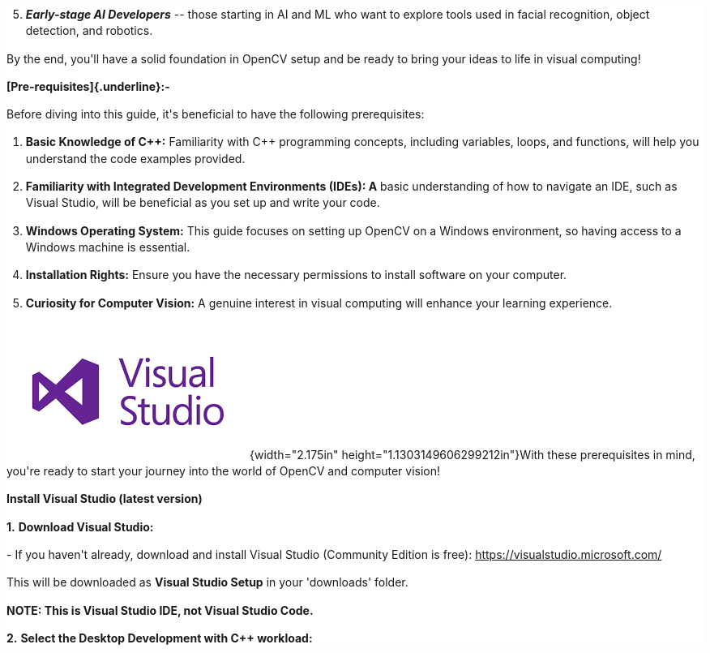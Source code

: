 5.  ***Early-stage AI Developers*** -- those starting in AI and ML who
    want to explore tools used in facial recognition, object detection,
    and robotics.

By the end, you\'ll have a solid foundation in OpenCV setup and be ready
to bring your ideas to life in visual computing!

**[Pre-requisites]{.underline}:-**

Before diving into this guide, it\'s beneficial to have the following
prerequisites:

1.  **Basic Knowledge of C++:** Familiarity with C++ programming
    concepts, including variables, loops, and functions, will help you
    understand the code examples provided.

2.  **Familiarity with Integrated Development Environments (IDEs): A**
    basic understanding of how to navigate an IDE, such as Visual
    Studio, will be beneficial as you set up and write your code.

3.  **Windows Operating System:** This guide focuses on setting up
    OpenCV on a Windows environment, so having access to a Windows
    machine is essential.

4.  **Installation Rights:** Ensure you have the necessary permissions
    to install software on your computer.

5.  **Curiosity for Computer Vision:** A genuine interest in visual
    computing will enhance your learning experience.

![](vertopal_0908d14d0eb245c8ac75519537c41092/media/image2.png){width="2.175in"
height="1.1303149606299212in"}With these prerequisites in mind, you're
ready to start your journey into the world of OpenCV and computer
vision!

**Install Visual Studio (latest version)**

**1.** **Download Visual Studio:**

\- If you haven't already, download and install Visual Studio (Community
Edition is free): <https://visualstudio.microsoft.com/>

This will be downloaded as **Visual Studio Setup** in your 'downloads'
folder.

**NOTE: This is Visual Studio IDE, not Visual Studio Code.**

**2.** **Select the Desktop Development with C++ workload:**
